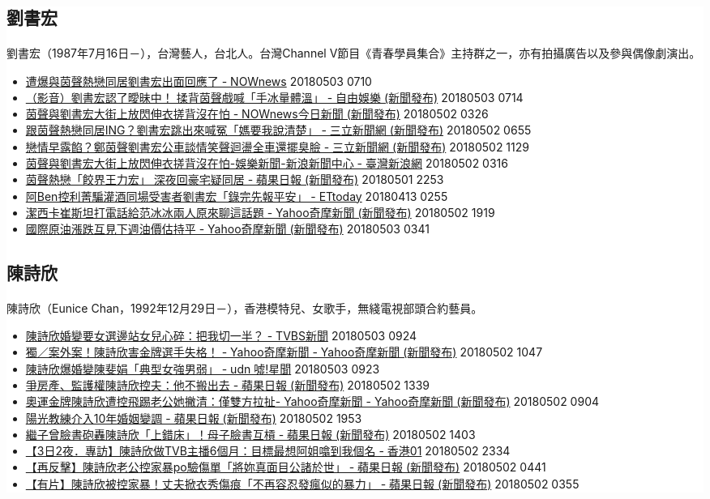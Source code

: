 ## 劉書宏

劉書宏（1987年7月16日－），台灣藝人，台北人。台灣Channel V節目《青春學員集合》主持群之一，亦有拍攝廣告以及參與偶像劇演出。
- [遭爆與茵聲熱戀同居劉書宏出面回應了 - NOWnews](https://www.nownews.com/news/20180503/2747152 "遭爆與茵聲熱戀同居劉書宏出面回應了 - NOWnews") 20180503 0710
- [（影音）劉書宏認了曖昧中！ 揉背茵聲戲喊「手冰量體溫」 - 自由娛樂 (新聞發布)](http://ent.ltn.com.tw/news/breakingnews/2414419 "（影音）劉書宏認了曖昧中！ 揉背茵聲戲喊「手冰量體溫」 - 自由娛樂 (新聞發布)") 20180503 0714
- [茵聲與劉書宏大街上放閃伸衣搓背沒在怕 - NOWnews今日新聞 (新聞發布)](https://m.nownews.com/news/2746140 "茵聲與劉書宏大街上放閃伸衣搓背沒在怕 - NOWnews今日新聞 (新聞發布)") 20180502 0326
- [跟茵聲熱戀同居ING？劉書宏跳出來喊冤「媽要我說清楚」 - 三立新聞網 (新聞發布)](http://www.setn.com/E/news.aspx?newsid=375113 "跟茵聲熱戀同居ING？劉書宏跳出來喊冤「媽要我說清楚」 - 三立新聞網 (新聞發布)") 20180502 0655
- [戀情早露餡？鄭茵聲劉書宏公車談情笑聲迴盪全車還擺臭臉 - 三立新聞網 (新聞發布)](http://www.setn.com/E/news.aspx?newsid=375191 "戀情早露餡？鄭茵聲劉書宏公車談情笑聲迴盪全車還擺臭臉 - 三立新聞網 (新聞發布)") 20180502 1129
- [茵聲與劉書宏大街上放閃伸衣搓背沒在怕-娛樂新聞-新浪新聞中心 - 臺灣新浪網](http://news.sina.com.tw/article/20180502/26717468.html "茵聲與劉書宏大街上放閃伸衣搓背沒在怕-娛樂新聞-新浪新聞中心 - 臺灣新浪網") 20180502 0316
- [茵聲熱戀「餃界王力宏」 深夜回豪宅疑同居 - 蘋果日報 (新聞發布)](https://tw.entertainment.appledaily.com/realtime/20180502/1345431 "茵聲熱戀「餃界王力宏」 深夜回豪宅疑同居 - 蘋果日報 (新聞發布)") 20180501 2253
- [阿Ben控利菁騙灌酒同場受害者劉書宏「錄完先報平安」 - ETtoday](https://star.ettoday.net/news/1149441 "阿Ben控利菁騙灌酒同場受害者劉書宏「錄完先報平安」 - ETtoday") 20180413 0255
- [潔西卡崔斯坦打電話給范冰冰兩人原來聊這話題 - Yahoo奇摩新聞 (新聞發布)](https://tw.news.yahoo.com/%E6%BD%94%E8%A5%BF%E5%8D%A1%E5%B4%94%E6%96%AF%E5%9D%A6%E6%89%93%E9%9B%BB%E8%A9%B1%E7%B5%A6%E8%8C%83%E5%86%B0%E5%86%B0-%E5%85%A9%E4%BA%BA%E5%8E%9F%E4%BE%86%E8%81%8A%E9%80%99%E8%A9%B1%E9%A1%8C-191929842.html "潔西卡崔斯坦打電話給范冰冰兩人原來聊這話題 - Yahoo奇摩新聞 (新聞發布)") 20180502 1919
- [國際原油漲跌互見下週油價估持平 - Yahoo奇摩新聞 (新聞發布)](https://tw.news.yahoo.com/%E5%9C%8B%E9%9A%9B%E5%8E%9F%E6%B2%B9%E6%BC%B2%E8%B7%8C%E4%BA%92%E8%A6%8B-%E4%B8%8B%E9%80%B1%E6%B2%B9%E5%83%B9%E4%BC%B0%E6%8C%81%E5%B9%B3-033100239.html "國際原油漲跌互見下週油價估持平 - Yahoo奇摩新聞 (新聞發布)") 20180503 0341

## 陳詩欣

陳詩欣（Eunice Chan，1992年12月29日－），香港模特兒、女歌手，無綫電視部頭合約藝員。
- [陳詩欣婚變要女選邊站女兒心碎：把我切一半？ - TVBS新聞](https://news.tvbs.com.tw/local/913207 "陳詩欣婚變要女選邊站女兒心碎：把我切一半？ - TVBS新聞") 20180503 0924
- [獨／案外案！陳詩欣害金牌選手失格！ - Yahoo奇摩新聞 - Yahoo奇摩新聞 (新聞發布)](https://tw.news.yahoo.com/%E7%8D%A8-%E6%A1%88%E5%A4%96%E6%A1%88-%E9%99%B3%E8%A9%A9%E6%AC%A3%E5%AE%B3%E9%87%91%E7%89%8C%E9%81%B8%E6%89%8B%E5%A4%B1%E6%A0%BC-103647552.html "獨／案外案！陳詩欣害金牌選手失格！ - Yahoo奇摩新聞 - Yahoo奇摩新聞 (新聞發布)") 20180502 1047
- [陳詩欣爆婚變陳斐娟「典型女強男弱」 - udn 噓!星聞](https://stars.udn.com/star/story/10091/3121938 "陳詩欣爆婚變陳斐娟「典型女強男弱」 - udn 噓!星聞") 20180503 0923
- [爭房產、監護權陳詩欣控夫：他不搬出去 - 蘋果日報 (新聞發布)](https://tw.sports.appledaily.com/realtime/20180502/1345928 "爭房產、監護權陳詩欣控夫：他不搬出去 - 蘋果日報 (新聞發布)") 20180502 1339
- [奧運金牌陳詩欣遭控飛踢老公她撇清：僅雙方拉扯- Yahoo奇摩新聞 - Yahoo奇摩新聞 (新聞發布)](https://tw.news.yahoo.com/%E5%A5%A7%E9%81%8B%E9%87%91%E7%89%8C%E9%99%B3%E8%A9%A9%E6%AC%A3%E9%81%AD%E6%8E%A7%E9%A3%9B%E8%B8%A2%E8%80%81%E5%85%AC-%E5%A5%B9%E6%92%87%E6%B8%85-%E5%83%85%E9%9B%99%E6%96%B9%E6%8B%89%E6%89%AF-081000077.html "奧運金牌陳詩欣遭控飛踢老公她撇清：僅雙方拉扯- Yahoo奇摩新聞 - Yahoo奇摩新聞 (新聞發布)") 20180502 0904
- [陽光教練介入10年婚姻變調 - 蘋果日報 (新聞發布)](https://tw.news.appledaily.com/headline/daily/20180503/38002228 "陽光教練介入10年婚姻變調 - 蘋果日報 (新聞發布)") 20180502 1953
- [繼子曾臉書砲轟陳詩欣「上錯床」！母子臉書互槓 - 蘋果日報 (新聞發布)](https://tw.appledaily.com/new/realtime/20180502/1345961/ "繼子曾臉書砲轟陳詩欣「上錯床」！母子臉書互槓 - 蘋果日報 (新聞發布)") 20180502 1403
- [【3日2夜．專訪】陳詩欣做TVB主播6個月：目標最想阿姐噏到我個名 - 香港01](https://www.hk01.com/%E5%8D%B3%E6%99%82%E5%A8%9B%E6%A8%82/184224/3%E6%97%A52%E5%A4%9C-%E5%B0%88%E8%A8%AA-%E9%99%B3%E8%A9%A9%E6%AC%A3%E5%81%9Atvb%E4%B8%BB%E6%92%AD6%E5%80%8B%E6%9C%88-%E7%9B%AE%E6%A8%99%E6%9C%80%E6%83%B3%E9%98%BF%E5%A7%90%E5%99%8F%E5%88%B0%E6%88%91%E5%80%8B%E5%90%8D "【3日2夜．專訪】陳詩欣做TVB主播6個月：目標最想阿姐噏到我個名 - 香港01") 20180502 2334
- [【再反擊】陳詩欣老公控家暴po驗傷單「將妳真面目公諸於世」 - 蘋果日報 (新聞發布)](https://tw.sports.appledaily.com/realtime/20180502/1345485/ "【再反擊】陳詩欣老公控家暴po驗傷單「將妳真面目公諸於世」 - 蘋果日報 (新聞發布)") 20180502 0441
- [【有片】陳詩欣被控家暴！丈夫掀衣秀傷痕「不再容忍發瘋似的暴力」 - 蘋果日報 (新聞發布)](https://tw.news.appledaily.com/new/realtime/20180502/1345597/ "【有片】陳詩欣被控家暴！丈夫掀衣秀傷痕「不再容忍發瘋似的暴力」 - 蘋果日報 (新聞發布)") 20180502 0355
